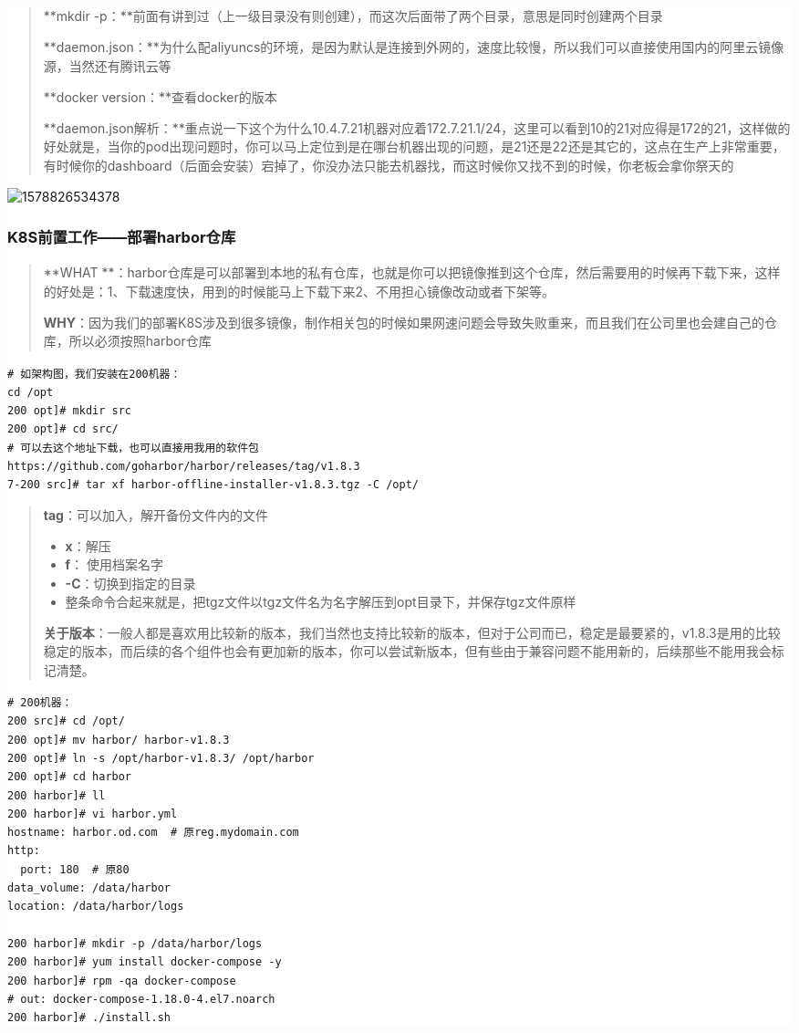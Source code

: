 > **mkdir -p：**前面有讲到过（上一级目录没有则创建），而这次后面带了两个目录，意思是同时创建两个目录
>
> **daemon.json：**为什么配aliyuncs的环境，是因为默认是连接到外网的，速度比较慢，所以我们可以直接使用国内的阿里云镜像源，当然还有腾讯云等
>
> **docker version：**查看docker的版本
>
> **daemon.json解析：**重点说一下这个为什么10.4.7.21机器对应着172.7.21.1/24，这里可以看到10的21对应得是172的21，这样做的好处就是，当你的pod出现问题时，你可以马上定位到是在哪台机器出现的问题，是21还是22还是其它的，这点在生产上非常重要，有时候你的dashboard（后面会安装）宕掉了，你没办法只能去机器找，而这时候你又找不到的时候，你老板会拿你祭天的

![1578826534378](assets/1578826534378.png)



### K8S前置工作——部署harbor仓库

> **WHAT **：harbor仓库是可以部署到本地的私有仓库，也就是你可以把镜像推到这个仓库，然后需要用的时候再下载下来，这样的好处是：1、下载速度快，用到的时候能马上下载下来2、不用担心镜像改动或者下架等。
>
> **WHY**：因为我们的部署K8S涉及到很多镜像，制作相关包的时候如果网速问题会导致失败重来，而且我们在公司里也会建自己的仓库，所以必须按照harbor仓库

~~~
# 如架构图，我们安装在200机器：
cd /opt
200 opt]# mkdir src
200 opt]# cd src/
# 可以去这个地址下载，也可以直接用我用的软件包
https://github.com/goharbor/harbor/releases/tag/v1.8.3
7-200 src]# tar xf harbor-offline-installer-v1.8.3.tgz -C /opt/
~~~

> **tag**：可以加入，解开备份文件内的文件
>
> - **x**：解压
> - **f**： 使用档案名字
> - **-C**：切换到指定的目录
> - 整条命令合起来就是，把tgz文件以tgz文件名为名字解压到opt目录下，并保存tgz文件原样
>
> **关于版本**：一般人都是喜欢用比较新的版本，我们当然也支持比较新的版本，但对于公司而已，稳定是最要紧的，v1.8.3是用的比较稳定的版本，而后续的各个组件也会有更加新的版本，你可以尝试新版本，但有些由于兼容问题不能用新的，后续那些不能用我会标记清楚。

~~~
# 200机器：
200 src]# cd /opt/
200 opt]# mv harbor/ harbor-v1.8.3
200 opt]# ln -s /opt/harbor-v1.8.3/ /opt/harbor
200 opt]# cd harbor
200 harbor]# ll
200 harbor]# vi harbor.yml
hostname: harbor.od.com  # 原reg.mydomain.com
http:
  port: 180  # 原80
data_volume: /data/harbor
location: /data/harbor/logs

200 harbor]# mkdir -p /data/harbor/logs
200 harbor]# yum install docker-compose -y
200 harbor]# rpm -qa docker-compose
# out: docker-compose-1.18.0-4.el7.noarch
200 harbor]# ./install.sh
~~~
